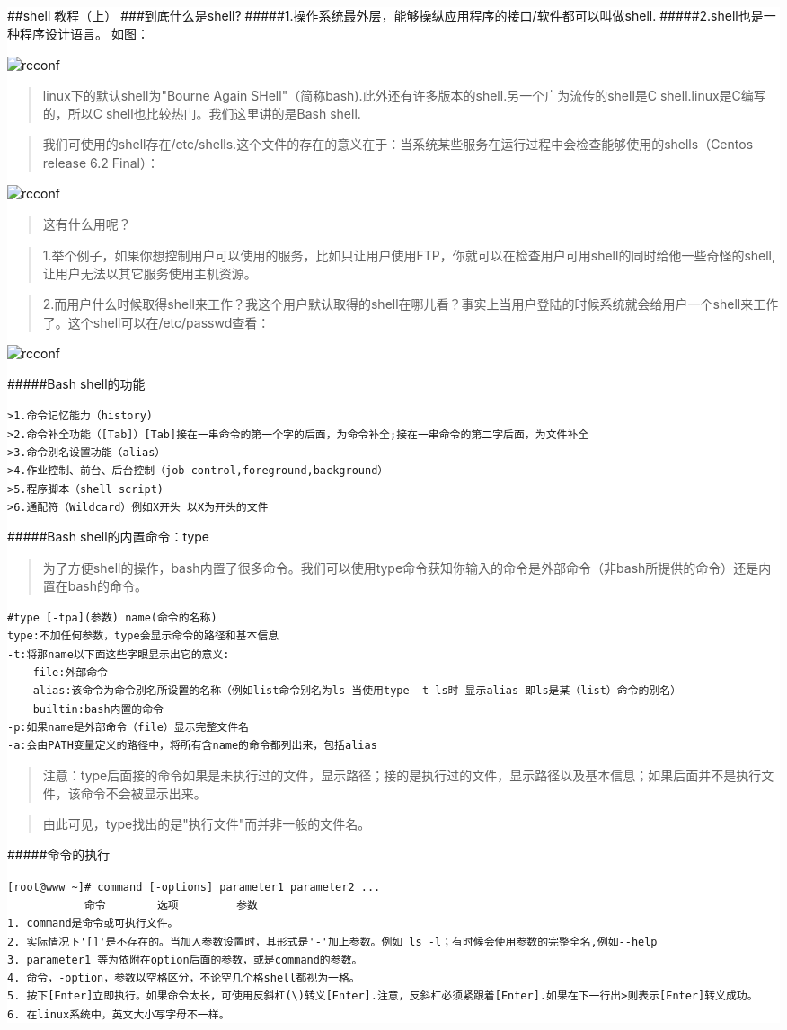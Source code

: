 ##shell 教程（上）
###到底什么是shell?
#####1.操作系统最外层，能够操纵应用程序的接口/软件都可以叫做shell.
#####2.shell也是一种程序设计语言。
如图：

![rcconf](http://linuxcourse.qiniudn.com/shell.jpg)

>linux下的默认shell为"Bourne Again SHell"（简称bash).此外还有许多版本的shell.另一个广为流传的shell是C shell.linux是C编写的，所以C shell也比较热门。我们这里讲的是Bash shell.

>我们可使用的shell存在/etc/shells.这个文件的存在的意义在于：当系统某些服务在运行过程中会检查能够使用的shells（Centos release 6.2 Final）：

![rcconf](http://linuxcourse.qiniudn.com/etcshells.jpg)


>这有什么用呢？

>1.举个例子，如果你想控制用户可以使用的服务，比如只让用户使用FTP，你就可以在检查用户可用shell的同时给他一些奇怪的shell,让用户无法以其它服务使用主机资源。

>2.而用户什么时候取得shell来工作？我这个用户默认取得的shell在哪儿看？事实上当用户登陆的时候系统就会给用户一个shell来工作了。这个shell可以在/etc/passwd查看：

![rcconf](http://linuxcourse.qiniudn.com/etcpasswd.jpg)

#####Bash shell的功能

    >1.命令记忆能力（history)
    >2.命令补全功能（[Tab]）[Tab]接在一串命令的第一个字的后面，为命令补全;接在一串命令的第二字后面，为文件补全
    >3.命令别名设置功能（alias）
    >4.作业控制、前台、后台控制（job control,foreground,background）
    >5.程序脚本（shell script)
    >6.通配符（Wildcard）例如X开头 以X为开头的文件
    
#####Bash shell的内置命令：type
>为了方便shell的操作，bash内置了很多命令。我们可以使用type命令获知你输入的命令是外部命令（非bash所提供的命令）还是内置在bash的命令。

    #type [-tpa](参数) name(命令的名称)
	type:不加任何参数，type会显示命令的路径和基本信息
	-t:将那name以下面这些字眼显示出它的意义:
		file:外部命令
		alias:该命令为命令别名所设置的名称（例如list命令别名为ls 当使用type -t ls时 显示alias 即ls是某（list）命令的别名）
		builtin:bash内置的命令
	-p:如果name是外部命令（file）显示完整文件名
	-a:会由PATH变量定义的路径中，将所有含name的命令都列出来，包括alias

>注意：type后面接的命令如果是未执行过的文件，显示路径；接的是执行过的文件，显示路径以及基本信息；如果后面并不是执行文件，该命令不会被显示出来。

>由此可见，type找出的是"执行文件"而并非一般的文件名。

#####命令的执行

	[root@www ~]# command [-options] parameter1 parameter2 ...
				命令		  选项		 参数
	1. command是命令或可执行文件。
	2. 实际情况下'[]'是不存在的。当加入参数设置时，其形式是'-'加上参数。例如 ls -l；有时候会使用参数的完整全名,例如--help
	3. parameter1 等为依附在option后面的参数，或是command的参数。
	4. 命令，-option，参数以空格区分，不论空几个格shell都视为一格。
	5. 按下[Enter]立即执行。如果命令太长，可使用反斜杠(\)转义[Enter].注意，反斜杠必须紧跟着[Enter].如果在下一行出>则表示[Enter]转义成功。
	6. 在linux系统中，英文大小写字母不一样。
  